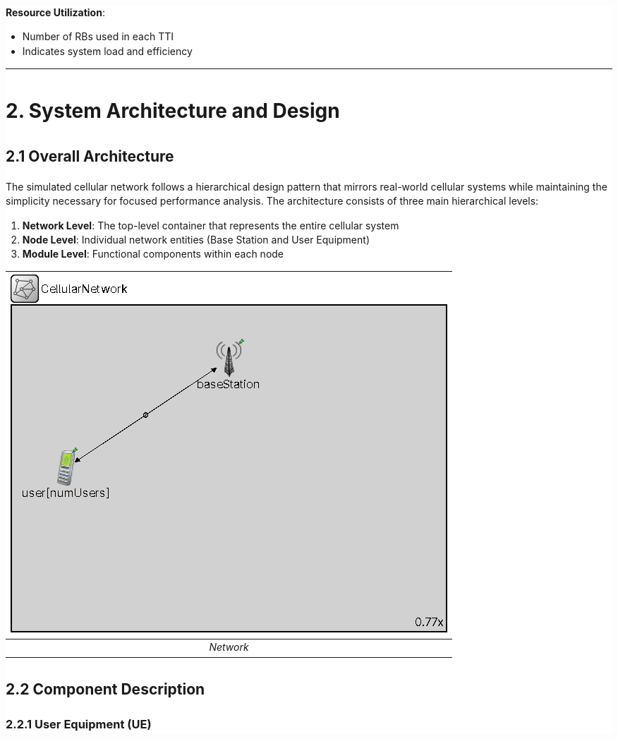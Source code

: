 **Resource Utilization**:
- Number of RBs used in each TTI
- Indicates system load and efficiency

---

# 2. System Architecture and Design

## 2.1 Overall Architecture

The simulated cellular network follows a hierarchical design pattern that mirrors real-world cellular systems while maintaining the simplicity necessary for focused performance analysis. The architecture consists of three main hierarchical levels:

1. **Network Level**: The top-level container that represents the entire cellular system
2. **Node Level**: Individual network entities (Base Station and User Equipment)
3. **Module Level**: Functional components within each node

| ![alt text](img/network.png) |
| :---------------------------------------------------: |
|               *Network*                |

## 2.2 Component Description

### 2.2.1 User Equipment (UE)
